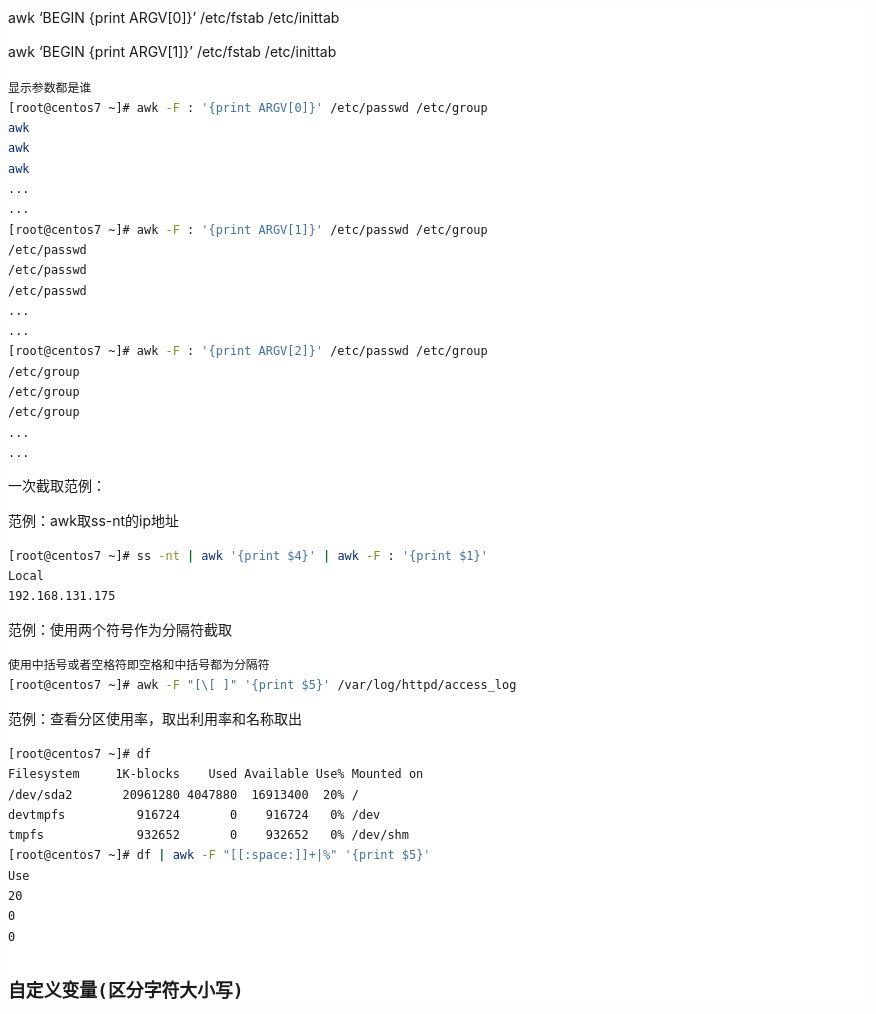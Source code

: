 awk ‘BEGIN {print ARGV[0]}’  /etc/fstab /etc/inittab  

awk ‘BEGIN {print ARGV[1]}’  /etc/fstab /etc/inittab 
 
```bash
显示参数都是谁
[root@centos7 ~]# awk -F : '{print ARGV[0]}' /etc/passwd /etc/group
awk
awk
awk
...
...
[root@centos7 ~]# awk -F : '{print ARGV[1]}' /etc/passwd /etc/group
/etc/passwd
/etc/passwd
/etc/passwd
...
...
[root@centos7 ~]# awk -F : '{print ARGV[2]}' /etc/passwd /etc/group
/etc/group
/etc/group
/etc/group
...
...
```
一次截取范例：

范例：awk取ss-nt的ip地址
```bash
[root@centos7 ~]# ss -nt | awk '{print $4}' | awk -F : '{print $1}'
Local
192.168.131.175
```
范例：使用两个符号作为分隔符截取
```bash
使用中括号或者空格符即空格和中括号都为分隔符
[root@centos7 ~]# awk -F "[\[ ]" '{print $5}' /var/log/httpd/access_log 
```
范例：查看分区使用率，取出利用率和名称取出
```bash
[root@centos7 ~]# df
Filesystem     1K-blocks    Used Available Use% Mounted on
/dev/sda2       20961280 4047880  16913400  20% /
devtmpfs          916724       0    916724   0% /dev
tmpfs             932652       0    932652   0% /dev/shm
[root@centos7 ~]# df | awk -F "[[:space:]]+|%" '{print $5}'
Use
20
0
0
```



## `自定义变量(区分字符大小写) `
